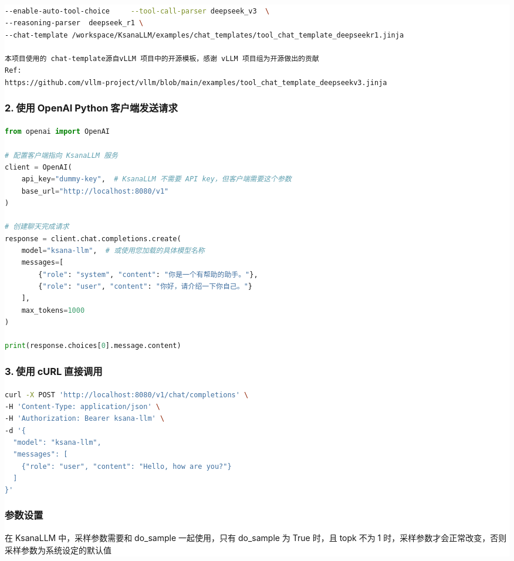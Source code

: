 ```bash
--enable-auto-tool-choice     --tool-call-parser deepseek_v3  \
--reasoning-parser  deepseek_r1 \
--chat-template /workspace/KsanaLLM/examples/chat_templates/tool_chat_template_deepseekr1.jinja

本项目使用的 chat-template源自vLLM 项目中的开源模板，感谢 vLLM 项目组为开源做出的贡献
Ref:
https://github.com/vllm-project/vllm/blob/main/examples/tool_chat_template_deepseekv3.jinja

```

### 2. 使用 OpenAI Python 客户端发送请求

```python
from openai import OpenAI

# 配置客户端指向 KsanaLLM 服务
client = OpenAI(
    api_key="dummy-key",  # KsanaLLM 不需要 API key，但客户端需要这个参数
    base_url="http://localhost:8080/v1"
)

# 创建聊天完成请求
response = client.chat.completions.create(
    model="ksana-llm",  # 或使用您加载的具体模型名称
    messages=[
        {"role": "system", "content": "你是一个有帮助的助手。"},
        {"role": "user", "content": "你好，请介绍一下你自己。"}
    ],
    max_tokens=1000
)

print(response.choices[0].message.content)
```

### 3. 使用 cURL 直接调用

```bash
curl -X POST 'http://localhost:8080/v1/chat/completions' \
-H 'Content-Type: application/json' \
-H 'Authorization: Bearer ksana-llm' \
-d '{
  "model": "ksana-llm",
  "messages": [
    {"role": "user", "content": "Hello, how are you?"}
  ]
}'

```
### 参数设置
在 KsanaLLM 中，采样参数需要和 do_sample 一起使用，只有 do_sample 为 True 时，且 topk 不为 1 时，采样参数才会正常改变，否则采样参数为系统设定的默认值
